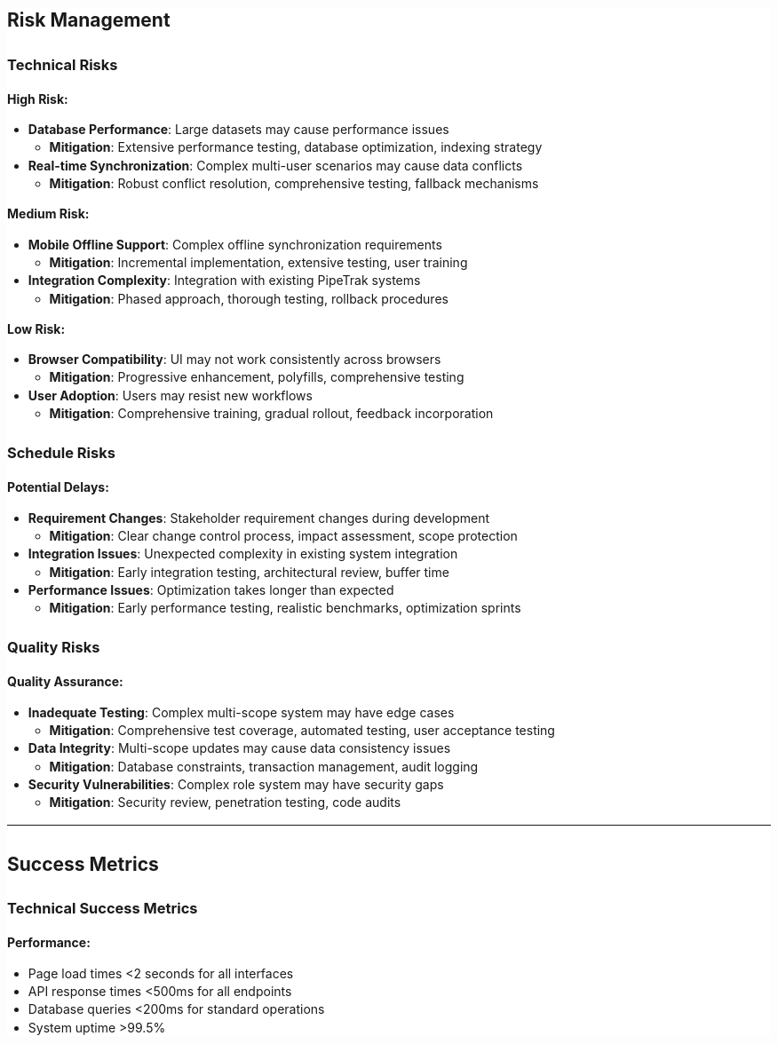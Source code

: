 ## Risk Management

### Technical Risks

**High Risk:**
- **Database Performance**: Large datasets may cause performance issues
  - **Mitigation**: Extensive performance testing, database optimization, indexing strategy
- **Real-time Synchronization**: Complex multi-user scenarios may cause data conflicts
  - **Mitigation**: Robust conflict resolution, comprehensive testing, fallback mechanisms

**Medium Risk:**
- **Mobile Offline Support**: Complex offline synchronization requirements
  - **Mitigation**: Incremental implementation, extensive testing, user training
- **Integration Complexity**: Integration with existing PipeTrak systems
  - **Mitigation**: Phased approach, thorough testing, rollback procedures

**Low Risk:**
- **Browser Compatibility**: UI may not work consistently across browsers
  - **Mitigation**: Progressive enhancement, polyfills, comprehensive testing
- **User Adoption**: Users may resist new workflows
  - **Mitigation**: Comprehensive training, gradual rollout, feedback incorporation

### Schedule Risks

**Potential Delays:**
- **Requirement Changes**: Stakeholder requirement changes during development
  - **Mitigation**: Clear change control process, impact assessment, scope protection
- **Integration Issues**: Unexpected complexity in existing system integration
  - **Mitigation**: Early integration testing, architectural review, buffer time
- **Performance Issues**: Optimization takes longer than expected
  - **Mitigation**: Early performance testing, realistic benchmarks, optimization sprints

### Quality Risks

**Quality Assurance:**
- **Inadequate Testing**: Complex multi-scope system may have edge cases
  - **Mitigation**: Comprehensive test coverage, automated testing, user acceptance testing
- **Data Integrity**: Multi-scope updates may cause data consistency issues
  - **Mitigation**: Database constraints, transaction management, audit logging
- **Security Vulnerabilities**: Complex role system may have security gaps
  - **Mitigation**: Security review, penetration testing, code audits

---

## Success Metrics

### Technical Success Metrics

**Performance:**
- Page load times <2 seconds for all interfaces
- API response times <500ms for all endpoints
- Database queries <200ms for standard operations
- System uptime >99.5%
